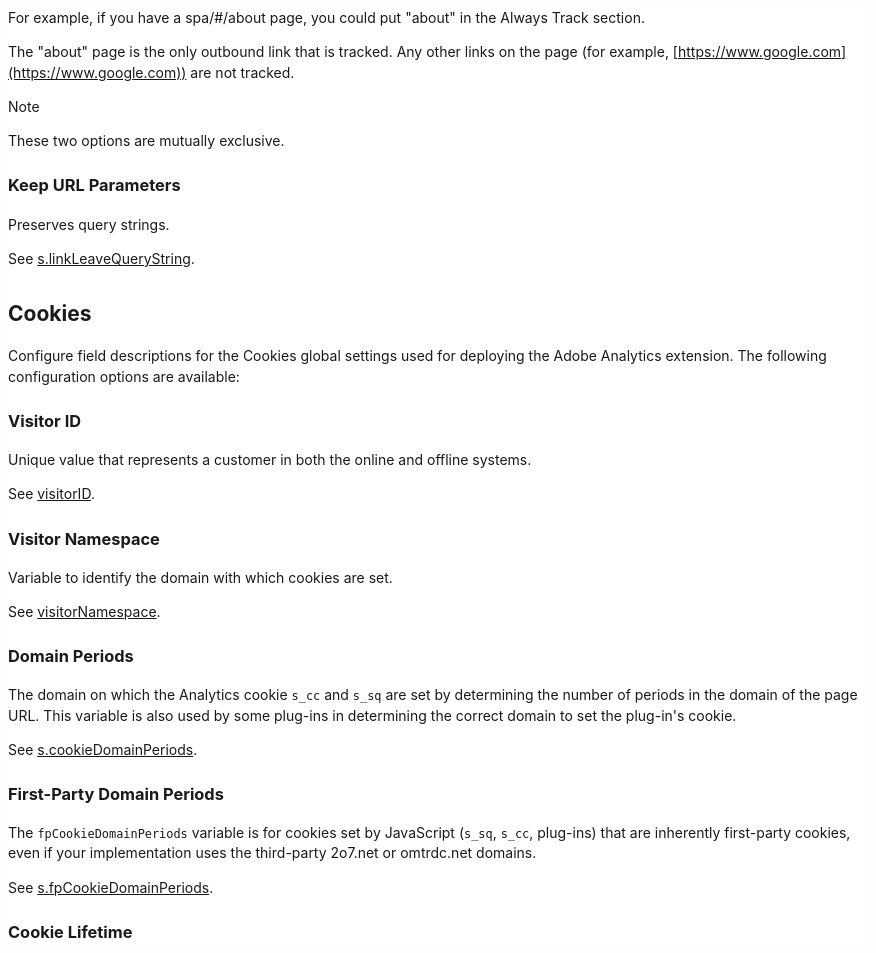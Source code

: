 For example, if you have a spa/\#/about page, you could put "about" in the Always Track section.

The "about" page is the only outbound link that is tracked. Any other links on the page (for example, [https://www.google.com](https://www.google.com)) are not tracked.

>[!NOTE]
>
>These two options are mutually exclusive.

### Keep URL Parameters

Preserves query strings.

See [s.linkLeaveQueryString](https://experienceleague.adobe.com/docs/analytics/implementation/vars/config-vars/linkleavequerystring.html).

## Cookies

Configure field descriptions for the Cookies global settings used for deploying the Adobe Analytics extension. The following configuration options are available:

### Visitor ID

Unique value that represents a customer in both the online and offline systems.

See [visitorID](https://experienceleague.adobe.com/docs/analytics/implementation/vars/config-vars/visitorid.html).

### Visitor Namespace

Variable to identify the domain with which cookies are set.

See [visitorNamespace](https://experienceleague.adobe.com/docs/analytics/implementation/vars/config-vars/visitornamespace.html).

### Domain Periods

The domain on which the Analytics cookie `s_cc` and `s_sq` are set by determining the number of periods in the domain of the page URL. This variable is also used by some plug-ins in determining the correct domain to set the plug-in's cookie.

See [s.cookieDomainPeriods](https://experienceleague.adobe.com/docs/analytics/implementation/vars/config-vars/cookiedomainperiods.html).

### First-Party Domain Periods

The `fpCookieDomainPeriods` variable is for cookies set by JavaScript (`s_sq`, `s_cc`, plug-ins) that are inherently first-party cookies, even if your implementation uses the third-party 2o7.net or omtrdc.net domains.

See [s.fpCookieDomainPeriods](https://experienceleague.adobe.com/docs/analytics/implementation/vars/config-vars/fpcookiedomainperiods.html).

### Cookie Lifetime
